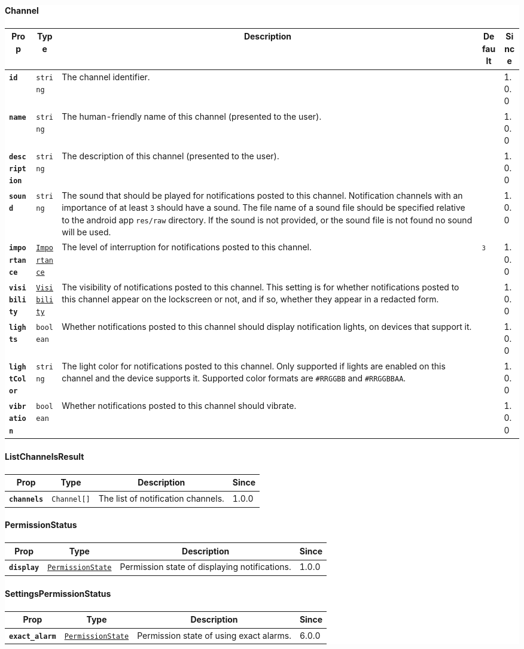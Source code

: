 
#### Channel

| Prop              | Type                                              | Description                                                                                                                                                                                                                                                                                                                                    | Default          | Since |
| ----------------- | ------------------------------------------------- | ---------------------------------------------------------------------------------------------------------------------------------------------------------------------------------------------------------------------------------------------------------------------------------------------------------------------------------------------- | ---------------- | ----- |
| **`id`**          | <code>string</code>                               | The channel identifier.                                                                                                                                                                                                                                                                                                                        |                  | 1.0.0 |
| **`name`**        | <code>string</code>                               | The human-friendly name of this channel (presented to the user).                                                                                                                                                                                                                                                                               |                  | 1.0.0 |
| **`description`** | <code>string</code>                               | The description of this channel (presented to the user).                                                                                                                                                                                                                                                                                       |                  | 1.0.0 |
| **`sound`**       | <code>string</code>                               | The sound that should be played for notifications posted to this channel. Notification channels with an importance of at least `3` should have a sound. The file name of a sound file should be specified relative to the android app `res/raw` directory. If the sound is not provided, or the sound file is not found no sound will be used. |                  | 1.0.0 |
| **`importance`**  | <code><a href="#importance">Importance</a></code> | The level of interruption for notifications posted to this channel.                                                                                                                                                                                                                                                                            | <code>`3`</code> | 1.0.0 |
| **`visibility`**  | <code><a href="#visibility">Visibility</a></code> | The visibility of notifications posted to this channel. This setting is for whether notifications posted to this channel appear on the lockscreen or not, and if so, whether they appear in a redacted form.                                                                                                                                   |                  | 1.0.0 |
| **`lights`**      | <code>boolean</code>                              | Whether notifications posted to this channel should display notification lights, on devices that support it.                                                                                                                                                                                                                                   |                  | 1.0.0 |
| **`lightColor`**  | <code>string</code>                               | The light color for notifications posted to this channel. Only supported if lights are enabled on this channel and the device supports it. Supported color formats are `#RRGGBB` and `#RRGGBBAA`.                                                                                                                                              |                  | 1.0.0 |
| **`vibration`**   | <code>boolean</code>                              | Whether notifications posted to this channel should vibrate.                                                                                                                                                                                                                                                                                   |                  | 1.0.0 |


#### ListChannelsResult

| Prop           | Type                   | Description                        | Since |
| -------------- | ---------------------- | ---------------------------------- | ----- |
| **`channels`** | <code>Channel[]</code> | The list of notification channels. | 1.0.0 |


#### PermissionStatus

| Prop          | Type                                                        | Description                                   | Since |
| ------------- | ----------------------------------------------------------- | --------------------------------------------- | ----- |
| **`display`** | <code><a href="#permissionstate">PermissionState</a></code> | Permission state of displaying notifications. | 1.0.0 |


#### SettingsPermissionStatus

| Prop              | Type                                                        | Description                             | Since |
| ----------------- | ----------------------------------------------------------- | --------------------------------------- | ----- |
| **`exact_alarm`** | <code><a href="#permissionstate">PermissionState</a></code> | Permission state of using exact alarms. | 6.0.0 |

